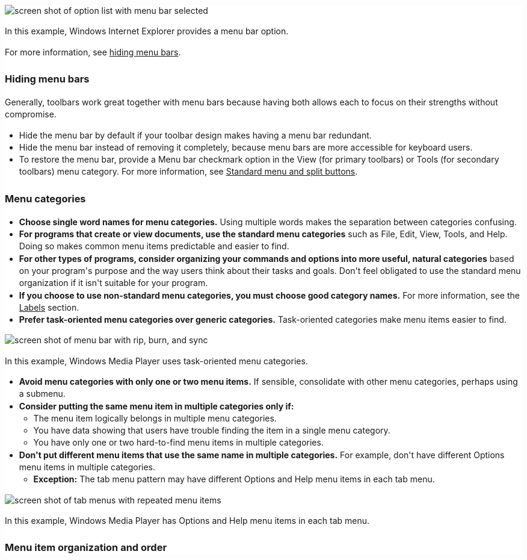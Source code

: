 ![screen shot of option list with menu bar selected ](images/cmd-menus-image9.png)

In this example, Windows Internet Explorer provides a menu bar option.

For more information, see [hiding menu bars](#hiding-menu-bars).

### Hiding menu bars

Generally, toolbars work great together with menu bars because having both allows each to focus on their strengths without compromise.

-   Hide the menu bar by default if your toolbar design makes having a menu bar redundant.
-   Hide the menu bar instead of removing it completely, because menu bars are more accessible for keyboard users.
-   To restore the menu bar, provide a Menu bar checkmark option in the View (for primary toolbars) or Tools (for secondary toolbars) menu category. For more information, see [Standard menu and split buttons](cmd-toolbars.md).

### Menu categories

-   **Choose single word names for menu categories.** Using multiple words makes the separation between categories confusing.
-   **For programs that create or view documents, use the standard menu categories** such as File, Edit, View, Tools, and Help. Doing so makes common menu items predictable and easier to find.
-   **For other types of programs, consider organizing your commands and options into more useful, natural categories** based on your program's purpose and the way users think about their tasks and goals. Don't feel obligated to use the standard menu organization if it isn't suitable for your program.
-   **If you choose to use non-standard menu categories, you must choose good category names.** For more information, see the [Labels](#labels) section.
-   **Prefer task-oriented menu categories over generic categories.** Task-oriented categories make menu items easier to find.

![screen shot of menu bar with rip, burn, and sync ](images/cmd-menus-image10.png)

In this example, Windows Media Player uses task-oriented menu categories.

-   **Avoid menu categories with only one or two menu items.** If sensible, consolidate with other menu categories, perhaps using a submenu.
-   **Consider putting the same menu item in multiple categories only if:**
    -   The menu item logically belongs in multiple menu categories.
    -   You have data showing that users have trouble finding the item in a single menu category.
    -   You have only one or two hard-to-find menu items in multiple categories.
-   **Don't put different menu items that use the same name in multiple categories.** For example, don't have different Options menu items in multiple categories.
    -   **Exception:** The tab menu pattern may have different Options and Help menu items in each tab menu.

![screen shot of tab menus with repeated menu items ](images/cmd-menus-image11.png)

In this example, Windows Media Player has Options and Help menu items in each tab menu.

### Menu item organization and order
